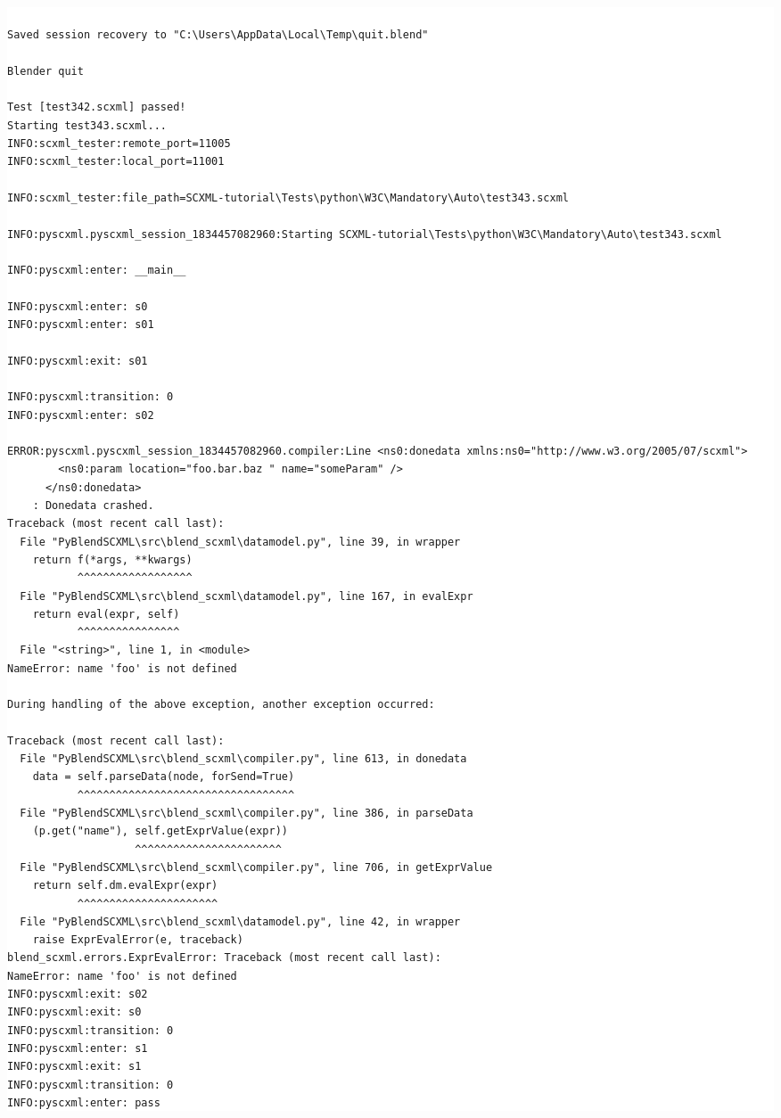 ```

Saved session recovery to "C:\Users\AppData\Local\Temp\quit.blend"

Blender quit

Test [test342.scxml] passed!
Starting test343.scxml...
INFO:scxml_tester:remote_port=11005
INFO:scxml_tester:local_port=11001

INFO:scxml_tester:file_path=SCXML-tutorial\Tests\python\W3C\Mandatory\Auto\test343.scxml

INFO:pyscxml.pyscxml_session_1834457082960:Starting SCXML-tutorial\Tests\python\W3C\Mandatory\Auto\test343.scxml

INFO:pyscxml:enter: __main__

INFO:pyscxml:enter: s0
INFO:pyscxml:enter: s01

INFO:pyscxml:exit: s01

INFO:pyscxml:transition: 0
INFO:pyscxml:enter: s02

ERROR:pyscxml.pyscxml_session_1834457082960.compiler:Line <ns0:donedata xmlns:ns0="http://www.w3.org/2005/07/scxml">
        <ns0:param location="foo.bar.baz " name="someParam" />
      </ns0:donedata>
    : Donedata crashed.
Traceback (most recent call last):
  File "PyBlendSCXML\src\blend_scxml\datamodel.py", line 39, in wrapper
    return f(*args, **kwargs)
           ^^^^^^^^^^^^^^^^^^
  File "PyBlendSCXML\src\blend_scxml\datamodel.py", line 167, in evalExpr
    return eval(expr, self)
           ^^^^^^^^^^^^^^^^
  File "<string>", line 1, in <module>
NameError: name 'foo' is not defined

During handling of the above exception, another exception occurred:

Traceback (most recent call last):
  File "PyBlendSCXML\src\blend_scxml\compiler.py", line 613, in donedata
    data = self.parseData(node, forSend=True)
           ^^^^^^^^^^^^^^^^^^^^^^^^^^^^^^^^^^
  File "PyBlendSCXML\src\blend_scxml\compiler.py", line 386, in parseData
    (p.get("name"), self.getExprValue(expr))
                    ^^^^^^^^^^^^^^^^^^^^^^^
  File "PyBlendSCXML\src\blend_scxml\compiler.py", line 706, in getExprValue
    return self.dm.evalExpr(expr)
           ^^^^^^^^^^^^^^^^^^^^^^
  File "PyBlendSCXML\src\blend_scxml\datamodel.py", line 42, in wrapper
    raise ExprEvalError(e, traceback)
blend_scxml.errors.ExprEvalError: Traceback (most recent call last):
NameError: name 'foo' is not defined
INFO:pyscxml:exit: s02
INFO:pyscxml:exit: s0
INFO:pyscxml:transition: 0
INFO:pyscxml:enter: s1
INFO:pyscxml:exit: s1
INFO:pyscxml:transition: 0
INFO:pyscxml:enter: pass
```